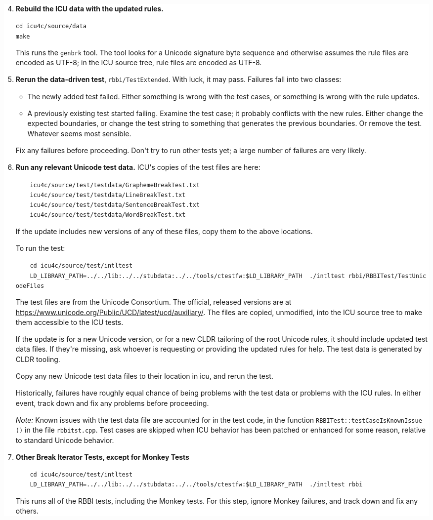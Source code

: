 4.  **Rebuild the ICU data with the updated rules.**

        cd icu4c/source/data
        make

    This runs the `genbrk` tool.  The tool looks for a Unicode signature byte sequence and otherwise assumes the rule files are encoded as UTF-8; in the ICU source tree, rule files are encoded as UTF-8.

5.  **Rerun the data-driven test**, `rbbi/TestExtended`. With luck, it may pass. Failures fall into two classes:

    - The newly added test failed. Either something is wrong with the test cases, or something is wrong with the rule updates.

    - A previously existing test started failing. Examine the test case; it probably conflicts with the new rules. Either change the expected boundaries, or change the test string to something that generates the previous boundaries. Or remove the test. Whatever seems most sensible.

    Fix any failures before proceeding. Don't try to run other tests yet; a large number of failures are very likely.

6.  **Run any relevant Unicode test data.** ICU's copies of the test files are here:

            icu4c/source/test/testdata/GraphemeBreakTest.txt
            icu4c/source/test/testdata/LineBreakTest.txt
            icu4c/source/test/testdata/SentenceBreakTest.txt
            icu4c/source/test/testdata/WordBreakTest.txt

    If the update includes new versions of any of these files, copy them to the above locations.

    To run the test:

            cd icu4c/source/test/intltest
            LD_LIBRARY_PATH=../../lib:../../stubdata:../../tools/ctestfw:$LD_LIBRARY_PATH  ./intltest rbbi/RBBITest/TestUnicodeFiles

    The test files are from the Unicode Consortium. The official, released versions are at https://www.unicode.org/Public/UCD/latest/ucd/auxiliary/. The files are copied, unmodified, into the ICU source tree to make them accessible to the ICU tests.

    If the update is for a new Unicode version, or for a new CLDR tailoring of the root Unicode rules, it should include updated test data files. If they're missing, ask whoever is requesting or providing the updated rules for help. The test data is generated by CLDR tooling.

    Copy any new Unicode test data files to their location in icu, and rerun the test.

    Historically, failures have roughly equal chance of being problems with the test data or problems with the ICU rules. In either event, track down and fix any problems before proceeding.

    *Note:* Known issues with the test data file are accounted for in the test code, in the function `RBBITest::testCaseIsKnownIssue()` in the file `rbbitst.cpp`. Test cases are skipped when ICU behavior has been patched or enhanced for some reason, relative to standard Unicode behavior.

7.  **Other Break Iterator Tests, except for Monkey Tests**

            cd icu4c/source/test/intltest
            LD_LIBRARY_PATH=../../lib:../../stubdata:../../tools/ctestfw:$LD_LIBRARY_PATH  ./intltest rbbi

    This runs all of the RBBI tests, including the Monkey tests. For this step, ignore Monkey failures, and track down and fix any others.
